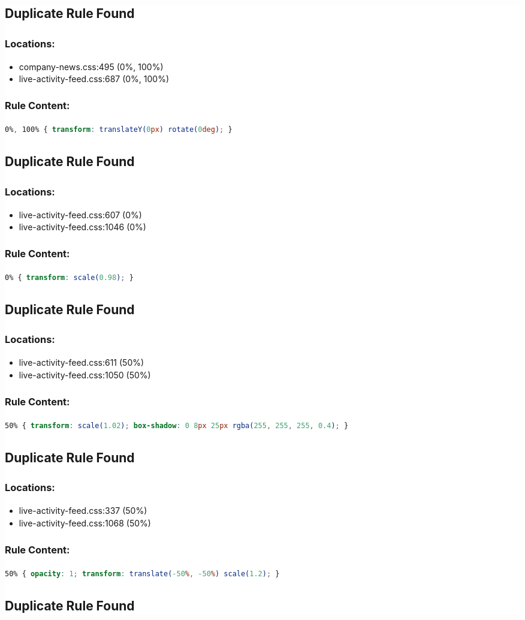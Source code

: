 ## Duplicate Rule Found

### Locations:
- company-news.css:495 (0%,
    100%)
- live-activity-feed.css:687 (0%,
    100%)

### Rule Content:
```css
0%, 100% { transform: translateY(0px) rotate(0deg); }
```

## Duplicate Rule Found

### Locations:
- live-activity-feed.css:607 (0%)
- live-activity-feed.css:1046 (0%)

### Rule Content:
```css
0% { transform: scale(0.98); }
```

## Duplicate Rule Found

### Locations:
- live-activity-feed.css:611 (50%)
- live-activity-feed.css:1050 (50%)

### Rule Content:
```css
50% { transform: scale(1.02); box-shadow: 0 8px 25px rgba(255, 255, 255, 0.4); }
```

## Duplicate Rule Found

### Locations:
- live-activity-feed.css:337 (50%)
- live-activity-feed.css:1068 (50%)

### Rule Content:
```css
50% { opacity: 1; transform: translate(-50%, -50%) scale(1.2); }
```

## Duplicate Rule Found
